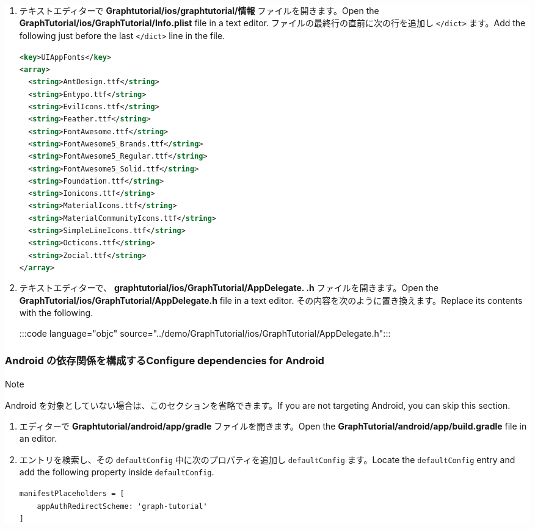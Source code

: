1. <span data-ttu-id="cf887-125">テキストエディターで **Graphtutorial/ios/graphtutorial/情報** ファイルを開きます。</span><span class="sxs-lookup"><span data-stu-id="cf887-125">Open the **GraphTutorial/ios/GraphTutorial/Info.plist** file in a text editor.</span></span> <span data-ttu-id="cf887-126">ファイルの最終行の直前に次の行を追加し `</dict>` ます。</span><span class="sxs-lookup"><span data-stu-id="cf887-126">Add the following just before the last `</dict>` line in the file.</span></span>

    ```xml
    <key>UIAppFonts</key>
    <array>
      <string>AntDesign.ttf</string>
      <string>Entypo.ttf</string>
      <string>EvilIcons.ttf</string>
      <string>Feather.ttf</string>
      <string>FontAwesome.ttf</string>
      <string>FontAwesome5_Brands.ttf</string>
      <string>FontAwesome5_Regular.ttf</string>
      <string>FontAwesome5_Solid.ttf</string>
      <string>Foundation.ttf</string>
      <string>Ionicons.ttf</string>
      <string>MaterialIcons.ttf</string>
      <string>MaterialCommunityIcons.ttf</string>
      <string>SimpleLineIcons.ttf</string>
      <string>Octicons.ttf</string>
      <string>Zocial.ttf</string>
    </array>
    ```

1. <span data-ttu-id="cf887-127">テキストエディターで、 **graphtutorial/ios/GraphTutorial/AppDelegate. .h** ファイルを開きます。</span><span class="sxs-lookup"><span data-stu-id="cf887-127">Open the **GraphTutorial/ios/GraphTutorial/AppDelegate.h** file in a text editor.</span></span> <span data-ttu-id="cf887-128">その内容を次のように置き換えます。</span><span class="sxs-lookup"><span data-stu-id="cf887-128">Replace its contents with the following.</span></span>

    :::code language="objc" source="../demo/GraphTutorial/ios/GraphTutorial/AppDelegate.h":::

### <a name="configure-dependencies-for-android"></a><span data-ttu-id="cf887-129">Android の依存関係を構成する</span><span class="sxs-lookup"><span data-stu-id="cf887-129">Configure dependencies for Android</span></span>

> [!NOTE]
> <span data-ttu-id="cf887-130">Android を対象としていない場合は、このセクションを省略できます。</span><span class="sxs-lookup"><span data-stu-id="cf887-130">If you are not targeting Android, you can skip this section.</span></span>

1. <span data-ttu-id="cf887-131">エディターで **Graphtutorial/android/app/gradle** ファイルを開きます。</span><span class="sxs-lookup"><span data-stu-id="cf887-131">Open the **GraphTutorial/android/app/build.gradle** file in an editor.</span></span>
1. <span data-ttu-id="cf887-132">エントリを検索し、その `defaultConfig` 中に次のプロパティを追加し `defaultConfig` ます。</span><span class="sxs-lookup"><span data-stu-id="cf887-132">Locate the `defaultConfig` entry and add the following property inside `defaultConfig`.</span></span>

    ```Gradle
    manifestPlaceholders = [
        appAuthRedirectScheme: 'graph-tutorial'
    ]
    ```
